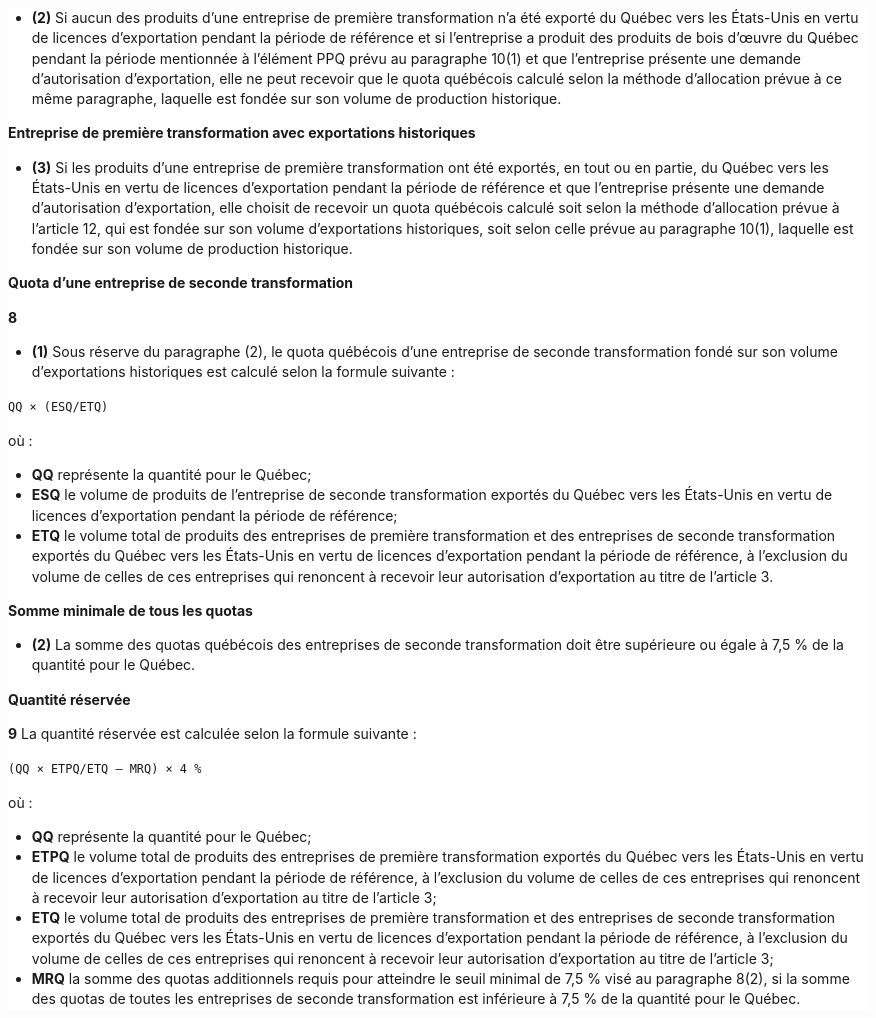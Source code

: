 - **(2)** Si aucun des produits d’une entreprise de première transformation n’a été exporté du Québec vers les États-Unis en vertu de licences d’exportation pendant la période de référence et si l’entreprise a produit des produits de bois d’œuvre du Québec pendant la période mentionnée à l’élément PPQ prévu au paragraphe 10(1) et que l’entreprise présente une demande d’autorisation d’exportation, elle ne peut recevoir que le quota québécois calculé selon la méthode d’allocation prévue à ce même paragraphe, laquelle est fondée sur son volume de production historique.

**Entreprise de première transformation avec exportations historiques**

- **(3)** Si les produits d’une entreprise de première transformation ont été exportés, en tout ou en partie, du Québec vers les États-Unis en vertu de licences d’exportation pendant la période de référence et que l’entreprise présente une demande d’autorisation d’exportation, elle choisit de recevoir un quota québécois calculé soit selon la méthode d’allocation prévue à l’article 12, qui est fondée sur son volume d’exportations historiques, soit selon celle prévue au paragraphe 10(1), laquelle est fondée sur son volume de production historique.




**Quota d’une entreprise de seconde transformation**

**8** 

- **(1)** Sous réserve du paragraphe (2), le quota québécois d’une entreprise de seconde transformation fondé sur son volume d’exportations historiques est calculé selon la formule suivante :
```
QQ × (ESQ/ETQ)
```
où :
- **QQ** représente la quantité pour le Québec;
- **ESQ** le volume de produits de l’entreprise de seconde transformation exportés du Québec vers les États-Unis en vertu de licences d’exportation pendant la période de référence;
- **ETQ** le volume total de produits des entreprises de première transformation et des entreprises de seconde transformation exportés du Québec vers les États-Unis en vertu de licences d’exportation pendant la période de référence, à l’exclusion du volume de celles de ces entreprises qui renoncent à recevoir leur autorisation d’exportation au titre de l’article 3.

**Somme minimale de tous les quotas**

- **(2)** La somme des quotas québécois des entreprises de seconde transformation doit être supérieure ou égale à 7,5 % de la quantité pour le Québec.




**Quantité réservée**

**9** La quantité réservée est calculée selon la formule suivante :
```
(QQ × ETPQ/ETQ – MRQ) × 4 %
```
où :
- **QQ** représente la quantité pour le Québec;
- **ETPQ** le volume total de produits des entreprises de première transformation exportés du Québec vers les États-Unis en vertu de licences d’exportation pendant la période de référence, à l’exclusion du volume de celles de ces entreprises qui renoncent à recevoir leur autorisation d’exportation au titre de l’article 3;
- **ETQ** le volume total de produits des entreprises de première transformation et des entreprises de seconde transformation exportés du Québec vers les États-Unis en vertu de licences d’exportation pendant la période de référence, à l’exclusion du volume de celles de ces entreprises qui renoncent à recevoir leur autorisation d’exportation au titre de l’article 3;
- **MRQ** la somme des quotas additionnels requis pour atteindre le seuil minimal de 7,5 % visé au paragraphe 8(2), si la somme des quotas de toutes les entreprises de seconde transformation est inférieure à 7,5 % de la quantité pour le Québec.
